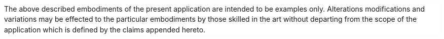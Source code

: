 The above described embodiments of the present application are intended to be examples only. Alterations modifications and variations may be effected to the particular embodiments by those skilled in the art without departing from the scope of the application which is defined by the claims appended hereto.

